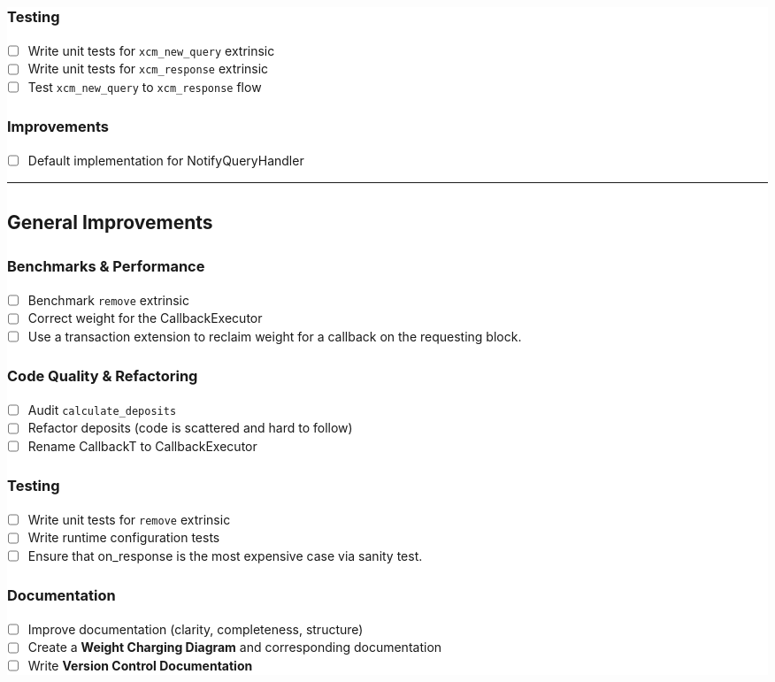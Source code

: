 ### Testing  
- [ ] Write unit tests for `xcm_new_query` extrinsic  
- [ ] Write unit tests for `xcm_response` extrinsic  
- [ ] Test `xcm_new_query` to `xcm_response` flow  

### Improvements
- [ ] Default implementation for NotifyQueryHandler


---

## General Improvements  
### Benchmarks & Performance  
- [ ] Benchmark `remove` extrinsic  
- [ ] Correct weight for the CallbackExecutor  
- [ ] Use a transaction extension to reclaim weight for a callback on the requesting block.

### Code Quality & Refactoring  
- [ ] Audit `calculate_deposits`  
- [ ] Refactor deposits (code is scattered and hard to follow) 
- [ ] Rename CallbackT to CallbackExecutor 

### Testing  
- [ ] Write unit tests for `remove` extrinsic  
- [ ] Write runtime configuration tests  
- [ ] Ensure that on_response is the most expensive case via sanity test.

### Documentation  
- [ ] Improve documentation (clarity, completeness, structure)  
- [ ] Create a **Weight Charging Diagram** and corresponding documentation  
- [ ] Write **Version Control Documentation**  